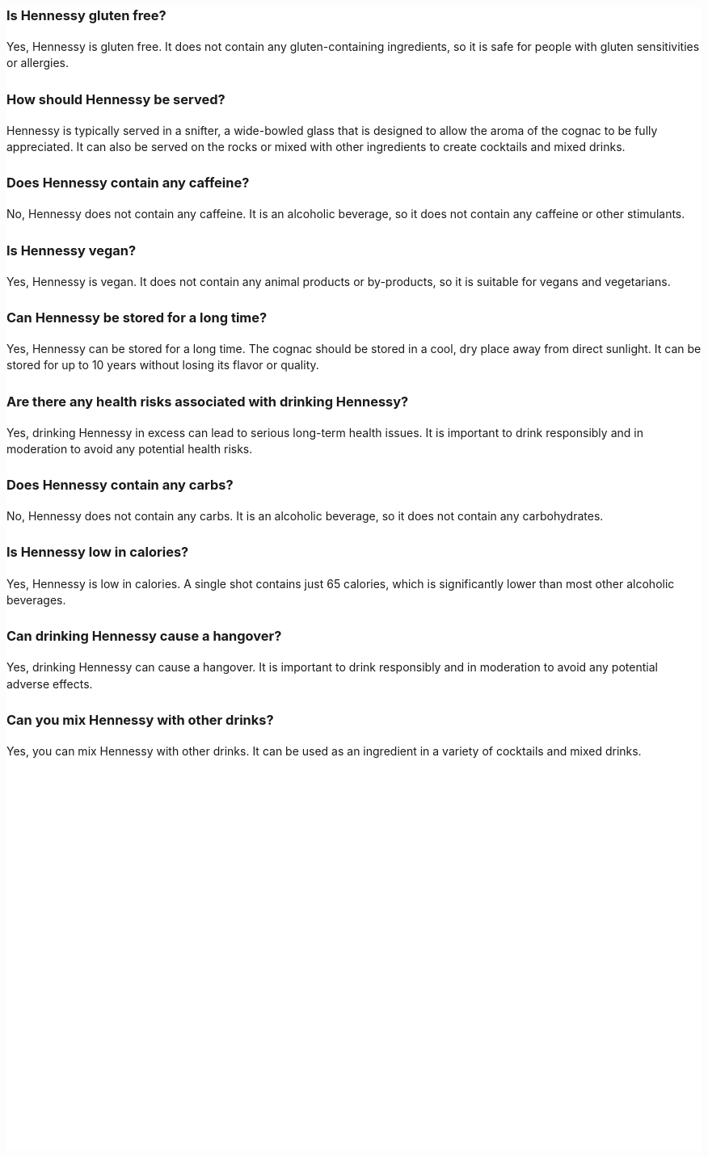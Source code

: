 <h3>Is Hennessy gluten free?</h3>
Yes, Hennessy is gluten free. It does not contain any gluten-containing ingredients, so it is safe for people with gluten sensitivities or allergies. 

<h3>How should Hennessy be served?</h3>
Hennessy is typically served in a snifter, a wide-bowled glass that is designed to allow the aroma of the cognac to be fully appreciated. It can also be served on the rocks or mixed with other ingredients to create cocktails and mixed drinks. 

<h3>Does Hennessy contain any caffeine?</h3>
No, Hennessy does not contain any caffeine. It is an alcoholic beverage, so it does not contain any caffeine or other stimulants. 

<h3>Is Hennessy vegan?</h3>
Yes, Hennessy is vegan. It does not contain any animal products or by-products, so it is suitable for vegans and vegetarians. 

<h3>Can Hennessy be stored for a long time?</h3>
Yes, Hennessy can be stored for a long time. The cognac should be stored in a cool, dry place away from direct sunlight. It can be stored for up to 10 years without losing its flavor or quality. 

<h3>Are there any health risks associated with drinking Hennessy?</h3>
Yes, drinking Hennessy in excess can lead to serious long-term health issues. It is important to drink responsibly and in moderation to avoid any potential health risks. 

<h3>Does Hennessy contain any carbs?</h3>
No, Hennessy does not contain any carbs. It is an alcoholic beverage, so it does not contain any carbohydrates. 

<h3>Is Hennessy low in calories?</h3>
Yes, Hennessy is low in calories. A single shot contains just 65 calories, which is significantly lower than most other alcoholic beverages. 

<h3>Can drinking Hennessy cause a hangover?</h3>
Yes, drinking Hennessy can cause a hangover. It is important to drink responsibly and in moderation to avoid any potential adverse effects. 

<h3>Can you mix Hennessy with other drinks?</h3>
Yes, you can mix Hennessy with other drinks. It can be used as an ingredient in a variety of cocktails and mixed drinks.

<div style="position: relative; padding-bottom: 56.25%; overflow: hidden"><iframe src="https://www.youtube.com/embed/Ul_2lWpoqws" frameborder="0" allow="accelerometer; autoplay; clipboard-write; encrypted-media; gyroscope; picture-in-picture; web-share" allowfullscreen style="position: absolute; top: 0; left: 0; width: 100%; height: 100%;"></iframe>
</div>